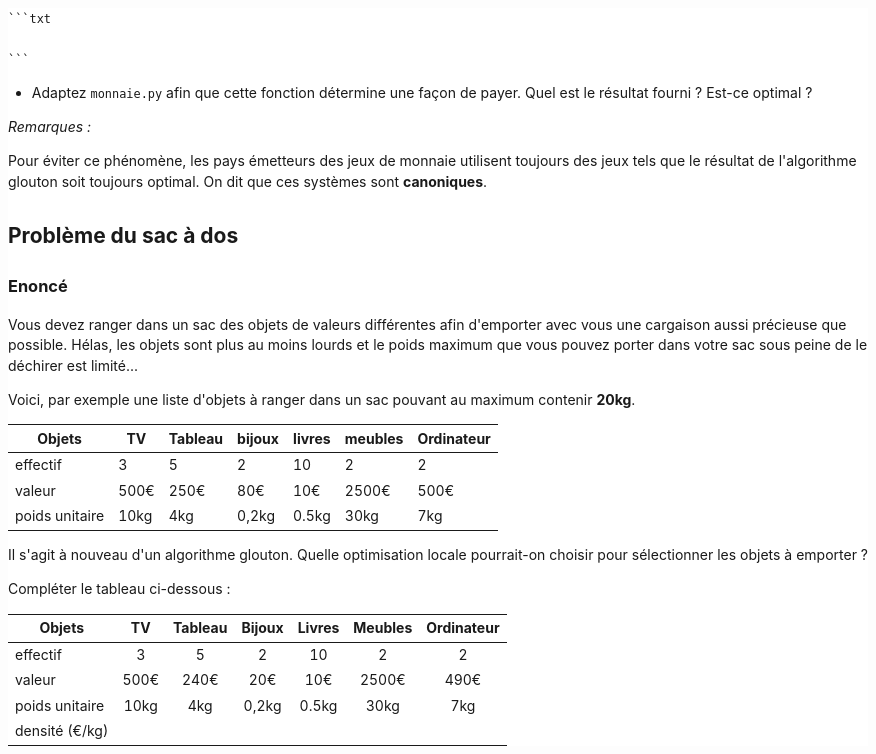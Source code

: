     ```txt
    
    ```

* Adaptez `monnaie.py` afin que cette fonction détermine une façon de payer. Quel est le résultat fourni ? Est-ce optimal ?

    ```txt
    
    ```

    

_Remarques :_ 

Pour éviter ce phénomène, les pays émetteurs des jeux de monnaie utilisent toujours des jeux tels que le résultat de l'algorithme glouton soit toujours optimal. On dit que ces systèmes sont **canoniques**.

  

## Problème du sac à dos



### Enoncé



Vous devez ranger dans un sac des objets de valeurs différentes afin d'emporter avec vous une cargaison aussi précieuse que possible. Hélas, les objets sont plus au moins lourds et le poids maximum que vous pouvez porter dans votre sac sous peine de le déchirer est limité...



Voici, par exemple une liste d'objets à ranger dans un sac pouvant au maximum contenir **20kg**.

| Objets         | TV   | Tableau | bijoux | livres | meubles | Ordinateur |
| -------------- | ---- | ------- | ------ | ------ | ------- | ---------- |
| effectif       | 3    | 5       | 2      | 10     | 2       | 2          |
| valeur         | 500€ | 250€    | 80€    | 10€    | 2500€   | 500€       |
| poids unitaire | 10kg | 4kg     | 0,2kg  | 0.5kg  | 30kg    | 7kg        |



Il s'agit à nouveau d'un algorithme glouton. Quelle optimisation locale pourrait-on choisir pour sélectionner les objets à emporter ?

```txt

```

Compléter le tableau ci-dessous :

| Objets         |  TV  | Tableau | Bijoux | Livres | Meubles | Ordinateur |
| -------------- | :--: | :-----: | :----: | :----: | :-----: | :--------: |
| effectif       |  3   |    5    |   2    |   10   |    2    |     2      |
| valeur         | 500€ |  240€   |  20€   |  10€   |  2500€  |    490€    |
| poids unitaire | 10kg |   4kg   | 0,2kg  | 0.5kg  |  30kg   |    7kg     |
| densité (€/kg) |      |         |        |        |         |            |
